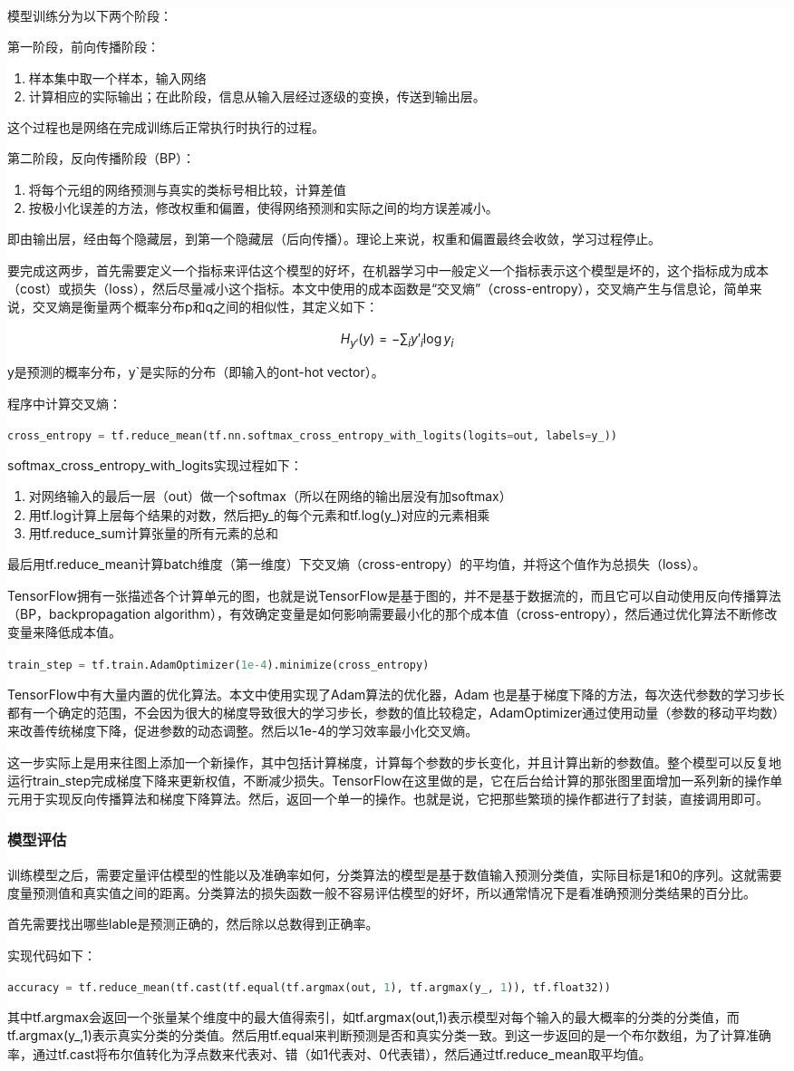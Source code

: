模型训练分为以下两个阶段：

第一阶段，前向传播阶段：
1. 样本集中取一个样本，输入网络
2. 计算相应的实际输出；在此阶段，信息从输入层经过逐级的变换，传送到输出层。

这个过程也是网络在完成训练后正常执行时执行的过程。

第二阶段，反向传播阶段（BP）：
1. 将每个元组的网络预测与真实的类标号相比较，计算差值
2. 按极小化误差的方法，修改权重和偏置，使得网络预测和实际之间的均方误差减小。

即由输出层，经由每个隐藏层，到第一个隐藏层（后向传播）。理论上来说，权重和偏置最终会收敛，学习过程停止。

要完成这两步，首先需要定义一个指标来评估这个模型的好坏，在机器学习中一般定义一个指标表示这个模型是坏的，这个指标成为成本（cost）或损失（loss），然后尽量减小这个指标。本文中使用的成本函数是“交叉熵”（cross-entropy），交叉熵产生与信息论，简单来说，交叉熵是衡量两个概率分布p和q之间的相似性，其定义如下：

$$ H_{y'}(y) = -\sum_i{y'_i\log y_i} $$

y是预测的概率分布，y`是实际的分布（即输入的ont-hot vector）。

程序中计算交叉熵：

```python
cross_entropy = tf.reduce_mean(tf.nn.softmax_cross_entropy_with_logits(logits=out, labels=y_))
```

softmax_cross_entropy_with_logits实现过程如下：
1. 对网络输入的最后一层（out）做一个softmax（所以在网络的输出层没有加softmax）
2. 用tf.log计算上层每个结果的对数，然后把y_的每个元素和tf.log(y_)对应的元素相乘
3. 用tf.reduce_sum计算张量的所有元素的总和

最后用tf.reduce_mean计算batch维度（第一维度）下交叉熵（cross-entropy）的平均值，并将这个值作为总损失（loss）。

TensorFlow拥有一张描述各个计算单元的图，也就是说TensorFlow是基于图的，并不是基于数据流的，而且它可以自动使用反向传播算法（BP，backpropagation algorithm），有效确定变量是如何影响需要最小化的那个成本值（cross-entropy），然后通过优化算法不断修改变量来降低成本值。

```python
train_step = tf.train.AdamOptimizer(1e-4).minimize(cross_entropy)
```

TensorFlow中有大量内置的优化算法。本文中使用实现了Adam算法的优化器，Adam 也是基于梯度下降的方法，每次迭代参数的学习步长都有一个确定的范围，不会因为很大的梯度导致很大的学习步长，参数的值比较稳定，AdamOptimizer通过使用动量（参数的移动平均数）来改善传统梯度下降，促进参数的动态调整。然后以1e-4的学习效率最小化交叉熵。

这一步实际上是用来往图上添加一个新操作，其中包括计算梯度，计算每个参数的步长变化，并且计算出新的参数值。整个模型可以反复地运行train_step完成梯度下降来更新权值，不断减少损失。TensorFlow在这里做的是，它在后台给计算的那张图里面增加一系列新的操作单元用于实现反向传播算法和梯度下降算法。然后，返回一个单一的操作。也就是说，它把那些繁琐的操作都进行了封装，直接调用即可。

### 模型评估

训练模型之后，需要定量评估模型的性能以及准确率如何，分类算法的模型是基于数值输入预测分类值，实际目标是1和0的序列。这就需要度量预测值和真实值之间的距离。分类算法的损失函数一般不容易评估模型的好坏，所以通常情况下是看准确预测分类结果的百分比。

首先需要找出哪些lable是预测正确的，然后除以总数得到正确率。

实现代码如下：

```python
accuracy = tf.reduce_mean(tf.cast(tf.equal(tf.argmax(out, 1), tf.argmax(y_, 1)), tf.float32))
```

其中tf.argmax会返回一个张量某个维度中的最大值得索引，如tf.argmax(out,1)表示模型对每个输入的最大概率的分类的分类值，而tf.argmax(y_,1)表示真实分类的分类值。然后用tf.equal来判断预测是否和真实分类一致。到这一步返回的是一个布尔数组，为了计算准确率，通过tf.cast将布尔值转化为浮点数来代表对、错（如1代表对、0代表错），然后通过tf.reduce_mean取平均值。
